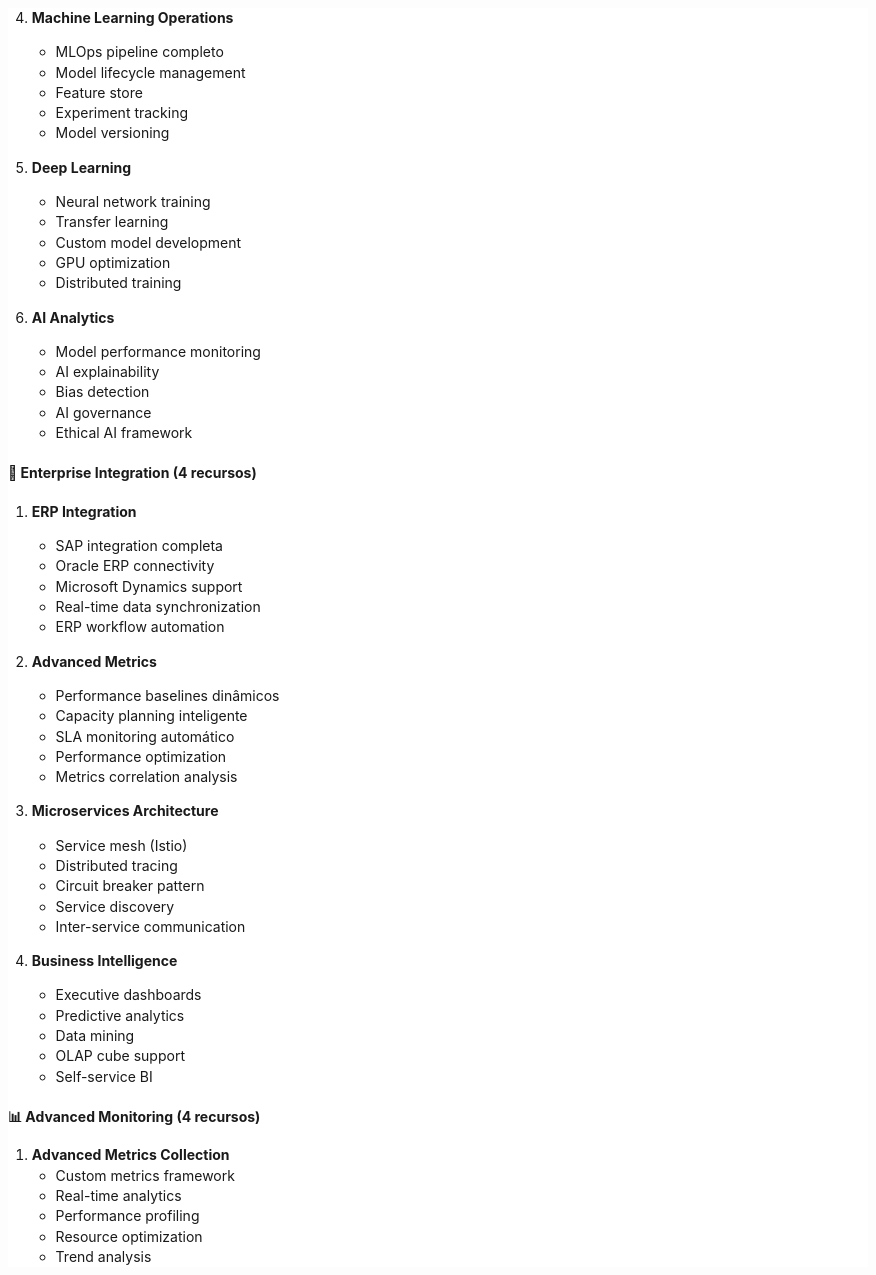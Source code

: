 4. **Machine Learning Operations**
   - MLOps pipeline completo
   - Model lifecycle management
   - Feature store
   - Experiment tracking
   - Model versioning

5. **Deep Learning**
   - Neural network training
   - Transfer learning
   - Custom model development
   - GPU optimization
   - Distributed training

6. **AI Analytics**
   - Model performance monitoring
   - AI explainability
   - Bias detection
   - AI governance
   - Ethical AI framework

#### **🏢 Enterprise Integration (4 recursos)**
1. **ERP Integration**
   - SAP integration completa
   - Oracle ERP connectivity
   - Microsoft Dynamics support
   - Real-time data synchronization
   - ERP workflow automation

2. **Advanced Metrics**
   - Performance baselines dinâmicos
   - Capacity planning inteligente
   - SLA monitoring automático
   - Performance optimization
   - Metrics correlation analysis

3. **Microservices Architecture**
   - Service mesh (Istio)
   - Distributed tracing
   - Circuit breaker pattern
   - Service discovery
   - Inter-service communication

4. **Business Intelligence**
   - Executive dashboards
   - Predictive analytics
   - Data mining
   - OLAP cube support
   - Self-service BI

#### **📊 Advanced Monitoring (4 recursos)**
1. **Advanced Metrics Collection**
   - Custom metrics framework
   - Real-time analytics
   - Performance profiling
   - Resource optimization
   - Trend analysis
